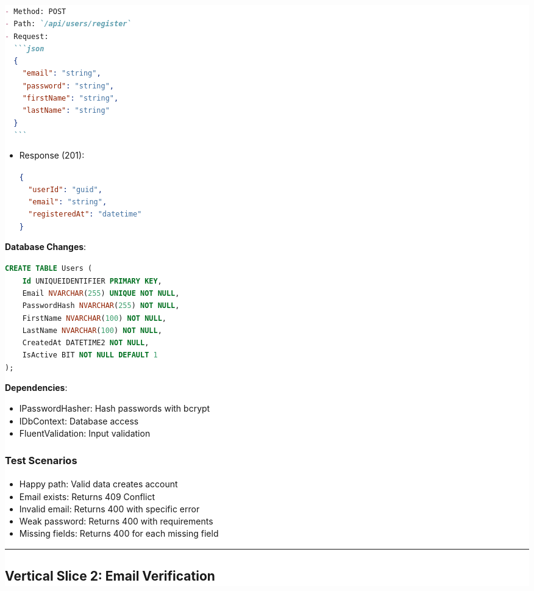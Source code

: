 ````markdown
- Method: POST
- Path: `/api/users/register`
- Request:
  ```json
  {
    "email": "string",
    "password": "string",
    "firstName": "string",
    "lastName": "string"
  }
  ```
````

- Response (201):
  ```json
  {
    "userId": "guid",
    "email": "string",
    "registeredAt": "datetime"
  }
  ```

**Database Changes**:

```sql
CREATE TABLE Users (
    Id UNIQUEIDENTIFIER PRIMARY KEY,
    Email NVARCHAR(255) UNIQUE NOT NULL,
    PasswordHash NVARCHAR(255) NOT NULL,
    FirstName NVARCHAR(100) NOT NULL,
    LastName NVARCHAR(100) NOT NULL,
    CreatedAt DATETIME2 NOT NULL,
    IsActive BIT NOT NULL DEFAULT 1
);
```

**Dependencies**:

- IPasswordHasher: Hash passwords with bcrypt
- IDbContext: Database access
- FluentValidation: Input validation

### Test Scenarios

- Happy path: Valid data creates account
- Email exists: Returns 409 Conflict
- Invalid email: Returns 400 with specific error
- Weak password: Returns 400 with requirements
- Missing fields: Returns 400 for each missing field

---

## Vertical Slice 2: Email Verification
